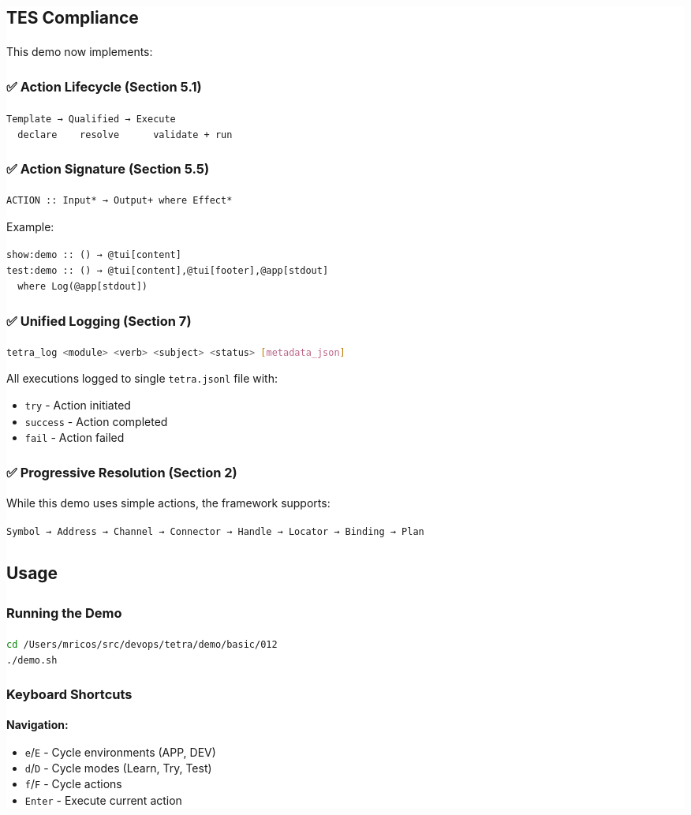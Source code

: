 ## TES Compliance

This demo now implements:

### ✅ Action Lifecycle (Section 5.1)
```
Template → Qualified → Execute
  declare    resolve      validate + run
```

### ✅ Action Signature (Section 5.5)
```
ACTION :: Input* → Output+ where Effect*
```

Example:
```
show:demo :: () → @tui[content]
test:demo :: () → @tui[content],@tui[footer],@app[stdout]
  where Log(@app[stdout])
```

### ✅ Unified Logging (Section 7)
```bash
tetra_log <module> <verb> <subject> <status> [metadata_json]
```

All executions logged to single `tetra.jsonl` file with:
- `try` - Action initiated
- `success` - Action completed
- `fail` - Action failed

### ✅ Progressive Resolution (Section 2)
While this demo uses simple actions, the framework supports:
```
Symbol → Address → Channel → Connector → Handle → Locator → Binding → Plan
```

## Usage

### Running the Demo

```bash
cd /Users/mricos/src/devops/tetra/demo/basic/012
./demo.sh
```

### Keyboard Shortcuts

**Navigation:**
- `e`/`E` - Cycle environments (APP, DEV)
- `d`/`D` - Cycle modes (Learn, Try, Test)
- `f`/`F` - Cycle actions
- `Enter` - Execute current action
